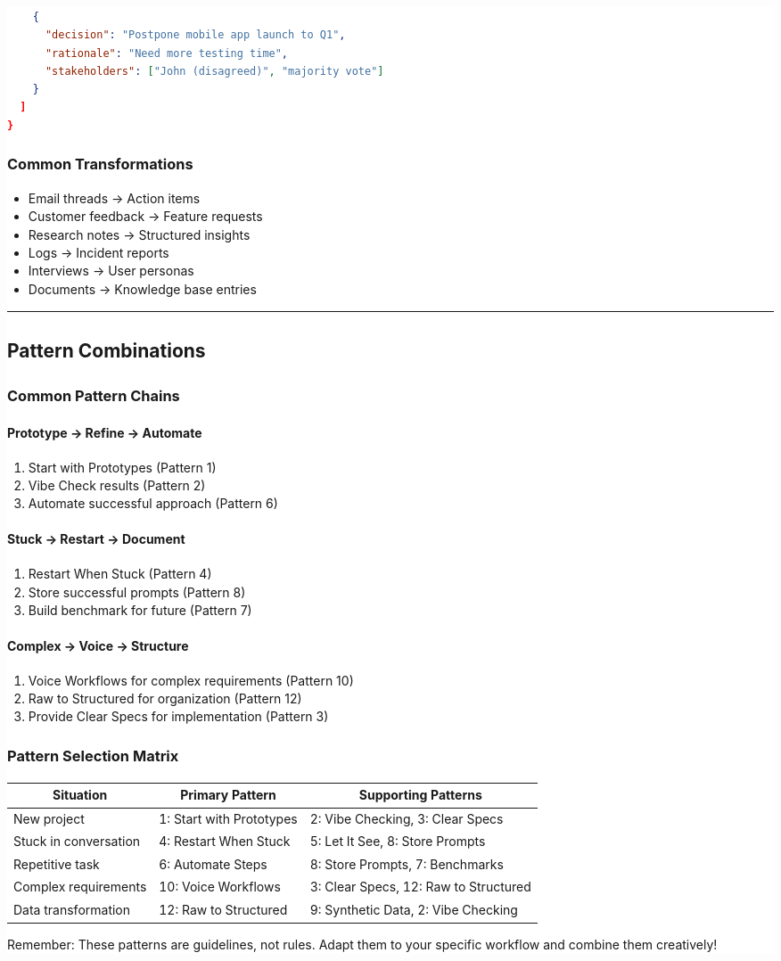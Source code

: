 ```json
    {
      "decision": "Postpone mobile app launch to Q1",
      "rationale": "Need more testing time",
      "stakeholders": ["John (disagreed)", "majority vote"]
    }
  ]
}
```

### Common Transformations
- Email threads → Action items
- Customer feedback → Feature requests
- Research notes → Structured insights
- Logs → Incident reports
- Interviews → User personas
- Documents → Knowledge base entries

---

## Pattern Combinations

### Common Pattern Chains

#### Prototype → Refine → Automate
1. Start with Prototypes (Pattern 1)
2. Vibe Check results (Pattern 2)
3. Automate successful approach (Pattern 6)

#### Stuck → Restart → Document
1. Restart When Stuck (Pattern 4)
2. Store successful prompts (Pattern 8)
3. Build benchmark for future (Pattern 7)

#### Complex → Voice → Structure
1. Voice Workflows for complex requirements (Pattern 10)
2. Raw to Structured for organization (Pattern 12)
3. Provide Clear Specs for implementation (Pattern 3)

### Pattern Selection Matrix

| Situation | Primary Pattern | Supporting Patterns |
|-----------|----------------|-------------------|
| New project | 1: Start with Prototypes | 2: Vibe Checking, 3: Clear Specs |
| Stuck in conversation | 4: Restart When Stuck | 5: Let It See, 8: Store Prompts |
| Repetitive task | 6: Automate Steps | 8: Store Prompts, 7: Benchmarks |
| Complex requirements | 10: Voice Workflows | 3: Clear Specs, 12: Raw to Structured |
| Data transformation | 12: Raw to Structured | 9: Synthetic Data, 2: Vibe Checking |

Remember: These patterns are guidelines, not rules. Adapt them to your specific workflow and combine them creatively!